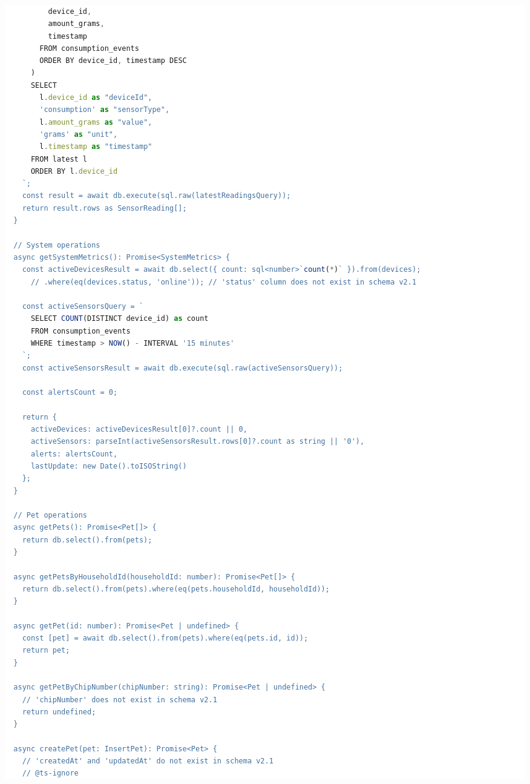 ```typescript
          device_id,
          amount_grams,
          timestamp
        FROM consumption_events
        ORDER BY device_id, timestamp DESC
      )
      SELECT 
        l.device_id as "deviceId",
        'consumption' as "sensorType",
        l.amount_grams as "value",
        'grams' as "unit",
        l.timestamp as "timestamp"
      FROM latest l
      ORDER BY l.device_id
    `;
    const result = await db.execute(sql.raw(latestReadingsQuery));
    return result.rows as SensorReading[];
  }

  // System operations
  async getSystemMetrics(): Promise<SystemMetrics> {
    const activeDevicesResult = await db.select({ count: sql<number>`count(*)` }).from(devices);
      // .where(eq(devices.status, 'online')); // 'status' column does not exist in schema v2.1
    
    const activeSensorsQuery = `
      SELECT COUNT(DISTINCT device_id) as count
      FROM consumption_events
      WHERE timestamp > NOW() - INTERVAL '15 minutes'
    `;
    const activeSensorsResult = await db.execute(sql.raw(activeSensorsQuery));
    
    const alertsCount = 0;
    
    return {
      activeDevices: activeDevicesResult[0]?.count || 0,
      activeSensors: parseInt(activeSensorsResult.rows[0]?.count as string || '0'),
      alerts: alertsCount,
      lastUpdate: new Date().toISOString()
    };
  }
  
  // Pet operations
  async getPets(): Promise<Pet[]> {
    return db.select().from(pets);
  }

  async getPetsByHouseholdId(householdId: number): Promise<Pet[]> {
    return db.select().from(pets).where(eq(pets.householdId, householdId));
  }
  
  async getPet(id: number): Promise<Pet | undefined> {
    const [pet] = await db.select().from(pets).where(eq(pets.id, id));
    return pet;
  }
  
  async getPetByChipNumber(chipNumber: string): Promise<Pet | undefined> {
    // 'chipNumber' does not exist in schema v2.1
    return undefined;
  }
  
  async createPet(pet: InsertPet): Promise<Pet> {
    // 'createdAt' and 'updatedAt' do not exist in schema v2.1
    // @ts-ignore
```